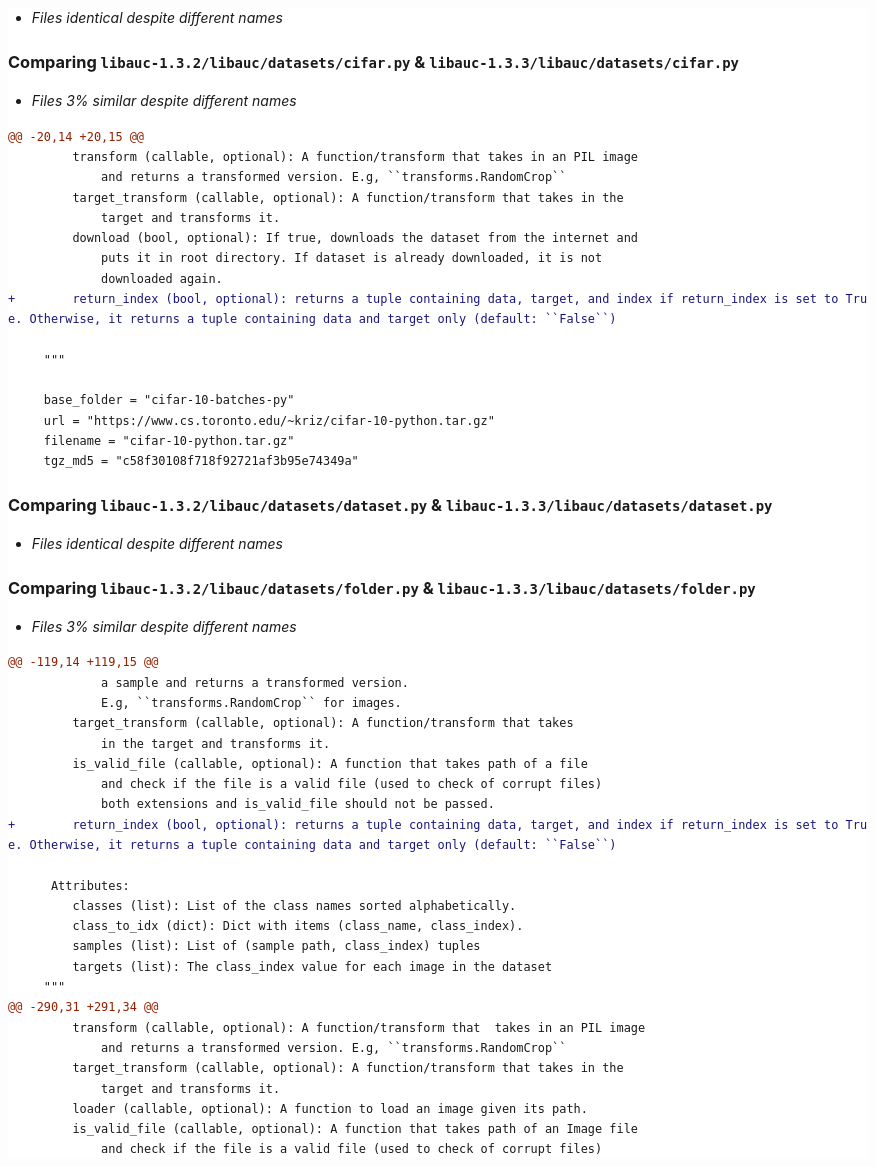  * *Files identical despite different names*

### Comparing `libauc-1.3.2/libauc/datasets/cifar.py` & `libauc-1.3.3/libauc/datasets/cifar.py`

 * *Files 3% similar despite different names*

```diff
@@ -20,14 +20,15 @@
         transform (callable, optional): A function/transform that takes in an PIL image
             and returns a transformed version. E.g, ``transforms.RandomCrop``
         target_transform (callable, optional): A function/transform that takes in the
             target and transforms it.
         download (bool, optional): If true, downloads the dataset from the internet and
             puts it in root directory. If dataset is already downloaded, it is not
             downloaded again.
+        return_index (bool, optional): returns a tuple containing data, target, and index if return_index is set to True. Otherwise, it returns a tuple containing data and target only (default: ``False``)
 
     """
 
     base_folder = "cifar-10-batches-py"
     url = "https://www.cs.toronto.edu/~kriz/cifar-10-python.tar.gz"
     filename = "cifar-10-python.tar.gz"
     tgz_md5 = "c58f30108f718f92721af3b95e74349a"
```

### Comparing `libauc-1.3.2/libauc/datasets/dataset.py` & `libauc-1.3.3/libauc/datasets/dataset.py`

 * *Files identical despite different names*

### Comparing `libauc-1.3.2/libauc/datasets/folder.py` & `libauc-1.3.3/libauc/datasets/folder.py`

 * *Files 3% similar despite different names*

```diff
@@ -119,14 +119,15 @@
             a sample and returns a transformed version.
             E.g, ``transforms.RandomCrop`` for images.
         target_transform (callable, optional): A function/transform that takes
             in the target and transforms it.
         is_valid_file (callable, optional): A function that takes path of a file
             and check if the file is a valid file (used to check of corrupt files)
             both extensions and is_valid_file should not be passed.
+        return_index (bool, optional): returns a tuple containing data, target, and index if return_index is set to True. Otherwise, it returns a tuple containing data and target only (default: ``False``)
 
      Attributes:
         classes (list): List of the class names sorted alphabetically.
         class_to_idx (dict): Dict with items (class_name, class_index).
         samples (list): List of (sample path, class_index) tuples
         targets (list): The class_index value for each image in the dataset
     """
@@ -290,31 +291,34 @@
         transform (callable, optional): A function/transform that  takes in an PIL image
             and returns a transformed version. E.g, ``transforms.RandomCrop``
         target_transform (callable, optional): A function/transform that takes in the
             target and transforms it.
         loader (callable, optional): A function to load an image given its path.
         is_valid_file (callable, optional): A function that takes path of an Image file
             and check if the file is a valid file (used to check of corrupt files)
```